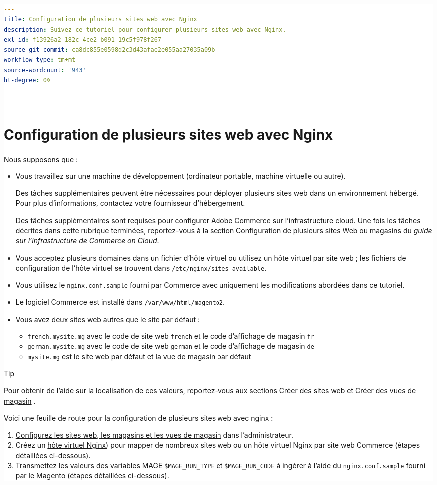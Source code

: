 ```yaml
---
title: Configuration de plusieurs sites web avec Nginx
description: Suivez ce tutoriel pour configurer plusieurs sites web avec Nginx.
exl-id: f13926a2-182c-4ce2-b091-19c5f978f267
source-git-commit: ca8dc855e0598d2c3d43afae2e055aa27035a09b
workflow-type: tm+mt
source-wordcount: '943'
ht-degree: 0%

---
```


# Configuration de plusieurs sites web avec Nginx

Nous supposons que :

- Vous travaillez sur une machine de développement (ordinateur portable, machine virtuelle ou autre).

  Des tâches supplémentaires peuvent être nécessaires pour déployer plusieurs sites web dans un environnement hébergé. Pour plus d’informations, contactez votre fournisseur d’hébergement.

  Des tâches supplémentaires sont requises pour configurer Adobe Commerce sur l’infrastructure cloud. Une fois les tâches décrites dans cette rubrique terminées, reportez-vous à la section [Configuration de plusieurs sites Web ou magasins](https://experienceleague.adobe.com/docs/commerce-cloud-service/user-guide/configure-store/multiple-sites.html?lang=fr) du _guide sur l’infrastructure de Commerce on Cloud_.

- Vous acceptez plusieurs domaines dans un fichier d’hôte virtuel ou utilisez un hôte virtuel par site web ; les fichiers de configuration de l’hôte virtuel se trouvent dans `/etc/nginx/sites-available`.
- Vous utilisez le `nginx.conf.sample` fourni par Commerce avec uniquement les modifications abordées dans ce tutoriel.
- Le logiciel Commerce est installé dans `/var/www/html/magento2`.
- Vous avez deux sites web autres que le site par défaut :

   - `french.mysite.mg` avec le code de site web `french` et le code d’affichage de magasin `fr`
   - `german.mysite.mg` avec le code de site web `german` et le code d’affichage de magasin `de`
   - `mysite.mg` est le site web par défaut et la vue de magasin par défaut

>[!TIP]
>
>Pour obtenir de l’aide sur la localisation de ces valeurs, reportez-vous aux sections [Créer des sites web](ms-admin.md#step-2-create-websites) et [Créer des vues de magasin](ms-admin.md#step-4-create-store-views) .

Voici une feuille de route pour la configuration de plusieurs sites web avec nginx :

1. [Configurez les sites web, les magasins et les vues de magasin](ms-admin.md) dans l’administrateur.
1. Créez un [hôte virtuel Nginx](#step-2-create-nginx-virtual-hosts)) pour mapper de nombreux sites web ou un hôte virtuel Nginx par site web Commerce (étapes détaillées ci-dessous).
1. Transmettez les valeurs des [variables MAGE](ms-overview.md) `$MAGE_RUN_TYPE` et `$MAGE_RUN_CODE` à ingérer à l’aide du `nginx.conf.sample` fourni par le Magento (étapes détaillées ci-dessous).
